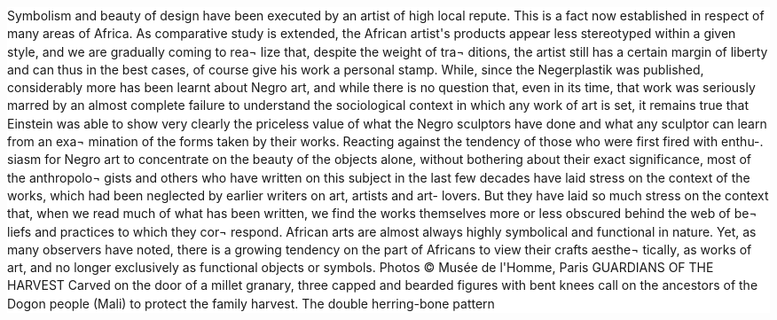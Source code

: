 Symbolism
and beauty
of design
have been executed by an artist of
high local repute. This is a fact now
established in respect of many areas
of Africa.
As comparative study is extended,
the African artist's products appear
less stereotyped within a given style,
and we are gradually coming to rea¬
lize that, despite the weight of tra¬
ditions, the artist still has a certain
margin of liberty and can thus in the
best cases, of course give his work
a personal stamp.
While, since the Negerplastik was
published, considerably more has been
learnt about Negro art, and while there
is no question that, even in its time,
that work was seriously marred by an
almost complete failure to understand
the sociological context in which any
work of art is set, it remains true
that Einstein was able to show very
clearly the priceless value of what the
Negro sculptors have done and what
any sculptor can learn from an exa¬
mination of the forms taken by their
works.
Reacting against the tendency of
those who were first fired with enthu-.
siasm for Negro art to concentrate
on the beauty of the objects alone,
without bothering about their exact
significance, most of the anthropolo¬
gists and others who have written on
this subject in the last few decades
have laid stress on the context of the
works, which had been neglected by
earlier writers on art, artists and art-
lovers. But they have laid so much
stress on the context that, when we
read much of what has been written,
we find the works themselves more or
less obscured behind the web of be¬
liefs and practices to which they cor¬
respond.
African arts are almost always highly
symbolical and functional in nature.
Yet, as many observers have noted,
there is a growing tendency on the part
of Africans to view their crafts aesthe¬
tically, as works of art, and no longer
exclusively as functional objects or
symbols.
Photos © Musée de l'Homme, Paris
GUARDIANS OF THE HARVEST
Carved on the door of a millet granary,
three capped and bearded figures
with bent knees call on the ancestors
of the Dogon people (Mali) to protect
the family harvest.
The double herring-bone pattern